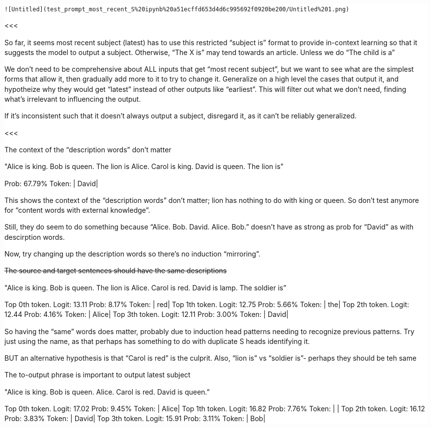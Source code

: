     ![Untitled](test_prompt_most_recent_S%20ipynb%20a51ecffd653d4d6c995692f0920be200/Untitled%201.png)
    

<<<

So far, it seems most recent subject (latest) has to use this restricted “subject is” format to provide in-context learning so that it suggests the model to output a subject. Otherwise, “The X is” may tend towards an article. Unless we do “The child is a”

We don’t need to be comprehensive about ALL inputs that get “most recent subject”, but we want to see what are the simplest forms that allow it, then gradually add more to it to try to change it. Generalize on a high level the cases that output it, and hypotheize why they would get “latest” instead of other outputs like “earliest”. This will filter out what we don’t need, finding what’s irrelevant to influencing the output.

If it’s inconsistent such that it doesn’t always output a subject, disregard it, as it can’t be reliably generalized.

<<<

The context of the “description words” don’t matter

"Alice is king. Bob is queen. The lion is Alice. Carol is king. David is queen. The lion is”

Prob: 67.79% Token: | David|

This shows the context of the “description words” don’t matter; lion has nothing to do with king or queen. So don’t test anymore for “content words with external knowledge”.

Still, they do seem to do something because “Alice. Bob. David. Alice. Bob.” doesn’t have as strong as prob for “David” as with descirption words.

Now, try changing up the description words so there’s no induction “mirroring”.

~~The source and target sentences should have the same descriptions~~

"Alice is king. Bob is queen. The lion is Alice. Carol is red. David is lamp. The soldier is”

Top 0th token. Logit: 13.11 Prob:  8.17% Token: | red|
Top 1th token. Logit: 12.75 Prob:  5.66% Token: | the|
Top 2th token. Logit: 12.44 Prob:  4.16% Token: | Alice|
Top 3th token. Logit: 12.11 Prob:  3.00% Token: | David|

So having the “same” words does matter, probably due to induction head patterns needing to recognize previous patterns. Try just using the name, as that perhaps has something to do with duplicate S heads identifying it.

BUT an alternative hypothesis is that “Carol is red” is the culprit. Also, “lion is” vs “soldier is”- perhaps they should be teh same

The to-output phrase is important to output latest subject 

"Alice is king. Bob is queen. Alice. Carol is red. David is queen.”

Top 0th token. Logit: 17.02 Prob:  9.45% Token: | Alice|
Top 1th token. Logit: 16.82 Prob:  7.76% Token: |
|
Top 2th token. Logit: 16.12 Prob:  3.83% Token: | David|
Top 3th token. Logit: 15.91 Prob:  3.11% Token: | Bob|
